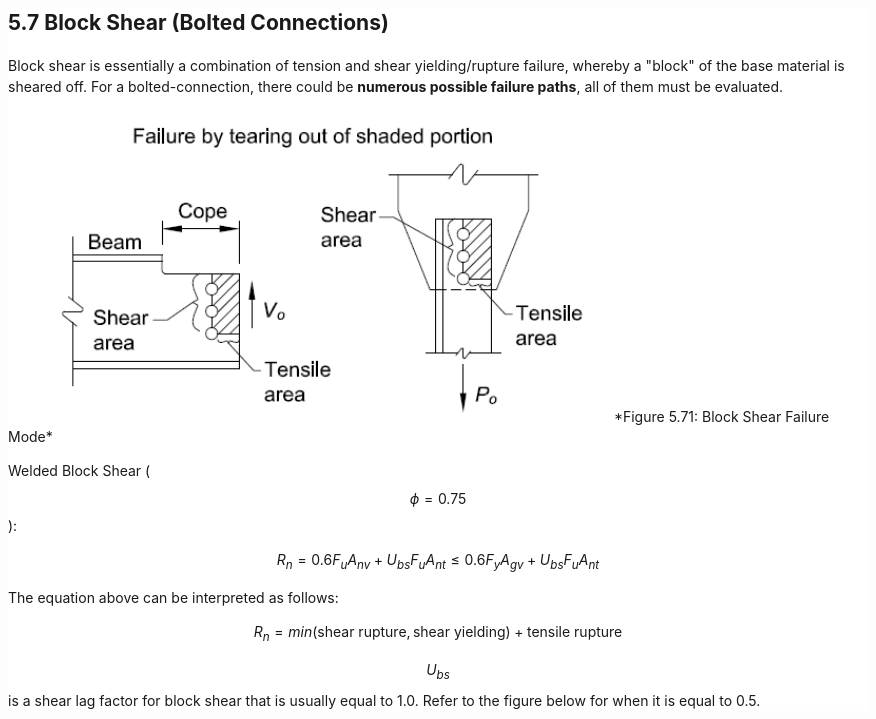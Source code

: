 




## 5.7 Block Shear (Bolted Connections)

Block shear is essentially a combination of tension and shear yielding/rupture failure, whereby a "block" of the base material is sheared off.  For a bolted-connection, there could be **numerous possible failure paths**, all of them must be evaluated.

<img src="/assets/img/blog/aisc5.71.png" style="width:70%;"/>
*Figure 5.71: Block Shear Failure Mode*

Welded Block Shear ($$\phi=0.75$$):

$$R_n = 0.6F_uA_{nv} + U_{bs}F_uA_{nt} \leq 0.6F_yA_{gv} + U_{bs}F_uA_{nt}$$

The equation above can be interpreted as follows:

$$R_n = min(\mbox{shear rupture},\mbox{shear yielding}) + \mbox{tensile rupture}$$


$$U_{bs}$$ is a shear lag factor for block shear that is usually equal to 1.0. Refer to the figure below for when it is equal to 0.5.
